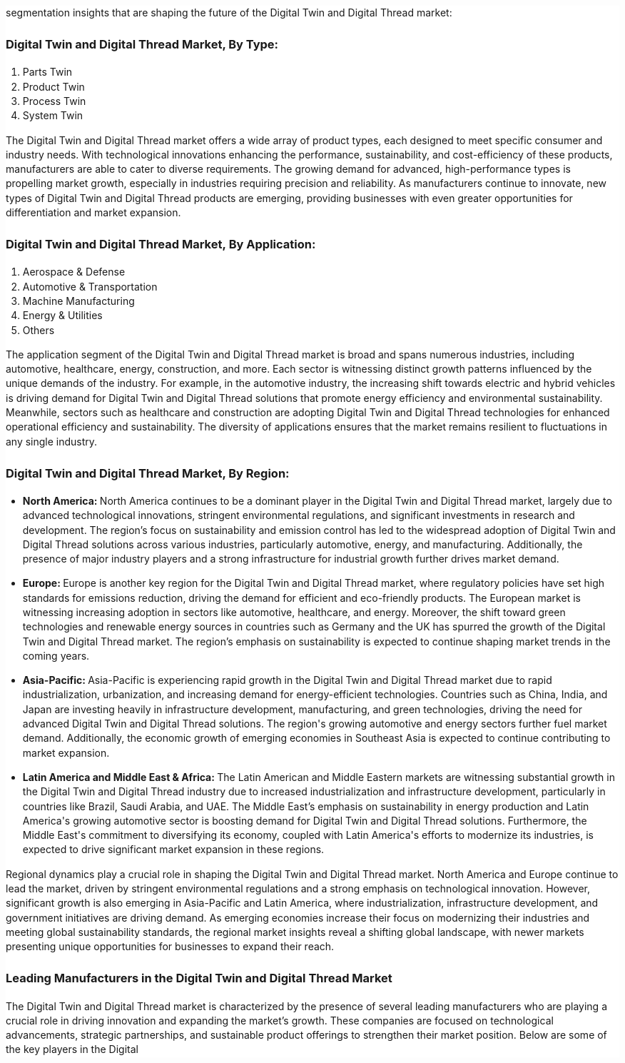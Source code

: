 segmentation insights that are shaping the future of the Digital Twin and Digital Thread market:</p><h3><strong>Digital Twin and Digital Thread Market, By Type:<br /></strong></h3><ol><li>Parts Twin<li> Product Twin<li> Process Twin<li> System Twin</li></ol><p>The Digital Twin and Digital Thread market offers a wide array of product types, each designed to meet specific consumer and industry needs. With technological innovations enhancing the performance, sustainability, and cost-efficiency of these products, manufacturers are able to cater to diverse requirements. The growing demand for advanced, high-performance types is propelling market growth, especially in industries requiring precision and reliability. As manufacturers continue to innovate, new types of Digital Twin and Digital Thread products are emerging, providing businesses with even greater opportunities for differentiation and market expansion.</p><h3>Digital Twin and Digital Thread Market,&nbsp;By Application:</h3><ol><li>Aerospace & Defense<li> Automotive & Transportation<li> Machine Manufacturing<li> Energy & Utilities<li> Others</li></ol><p>The application segment of the Digital Twin and Digital Thread market is broad and spans numerous industries, including automotive, healthcare, energy, construction, and more. Each sector is witnessing distinct growth patterns influenced by the unique demands of the industry. For example, in the automotive industry, the increasing shift towards electric and hybrid vehicles is driving demand for Digital Twin and Digital Thread solutions that promote energy efficiency and environmental sustainability. Meanwhile, sectors such as healthcare and construction are adopting Digital Twin and Digital Thread technologies for enhanced operational efficiency and sustainability. The diversity of applications ensures that the market remains resilient to fluctuations in any single industry.</p><h3>Digital Twin and Digital Thread Market, By Region:</h3><ul><li><p><strong>North America:&nbsp;</strong>North America continues to be a dominant player in the Digital Twin and Digital Thread market, largely due to advanced technological innovations, stringent environmental regulations, and significant investments in research and development. The region&rsquo;s focus on sustainability and emission control has led to the widespread adoption of Digital Twin and Digital Thread solutions across various industries, particularly automotive, energy, and manufacturing. Additionally, the presence of major industry players and a strong infrastructure for industrial growth further drives market demand.</p></li><li><p><strong><strong>Europe:&nbsp;</strong></strong>Europe is another key region for the Digital Twin and Digital Thread market, where regulatory policies have set high standards for emissions reduction, driving the demand for efficient and eco-friendly products. The European market is witnessing increasing adoption in sectors like automotive, healthcare, and energy. Moreover, the shift toward green technologies and renewable energy sources in countries such as Germany and the UK has spurred the growth of the Digital Twin and Digital Thread market. The region&rsquo;s emphasis on sustainability is expected to continue shaping market trends in the coming years.</p></li><li><p><strong><strong>Asia-Pacific:&nbsp;</strong></strong>Asia-Pacific is experiencing rapid growth in the Digital Twin and Digital Thread market due to rapid industrialization, urbanization, and increasing demand for energy-efficient technologies. Countries such as China, India, and Japan are investing heavily in infrastructure development, manufacturing, and green technologies, driving the need for advanced Digital Twin and Digital Thread solutions. The region's growing automotive and energy sectors further fuel market demand. Additionally, the economic growth of emerging economies in Southeast Asia is expected to continue contributing to market expansion.</p></li><li><p><strong><strong>Latin America and Middle East &amp; Africa:&nbsp;</strong></strong>The Latin American and Middle Eastern markets are witnessing substantial growth in the Digital Twin and Digital Thread industry due to increased industrialization and infrastructure development, particularly in countries like Brazil, Saudi Arabia, and UAE. The Middle East&rsquo;s emphasis on sustainability in energy production and Latin America's growing automotive sector is boosting demand for Digital Twin and Digital Thread solutions. Furthermore, the Middle East's commitment to diversifying its economy, coupled with Latin America's efforts to modernize its industries, is expected to drive significant market expansion in these regions.</p></li></ul><p>Regional dynamics play a crucial role in shaping the Digital Twin and Digital Thread market. North America and Europe continue to lead the market, driven by stringent environmental regulations and a strong emphasis on technological innovation. However, significant growth is also emerging in Asia-Pacific and Latin America, where industrialization, infrastructure development, and government initiatives are driving demand. As emerging economies increase their focus on modernizing their industries and meeting global sustainability standards, the regional market insights reveal a shifting global landscape, with newer markets presenting unique opportunities for businesses to expand their reach.</p><h3><strong>Leading Manufacturers in the Digital Twin and Digital Thread Market</strong></h3><p>The Digital Twin and Digital Thread market is characterized by the presence of several leading manufacturers who are playing a crucial role in driving innovation and expanding the market&rsquo;s growth. These companies are focused on technological advancements, strategic partnerships, and sustainable product offerings to strengthen their market position. Below are some of the key players in the Digital